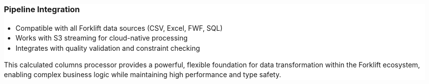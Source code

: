 ### Pipeline Integration
- Compatible with all Forklift data sources (CSV, Excel, FWF, SQL)
- Works with S3 streaming for cloud-native processing
- Integrates with quality validation and constraint checking

This calculated columns processor provides a powerful, flexible foundation for data transformation within the Forklift ecosystem, enabling complex business logic while maintaining high performance and type safety.
